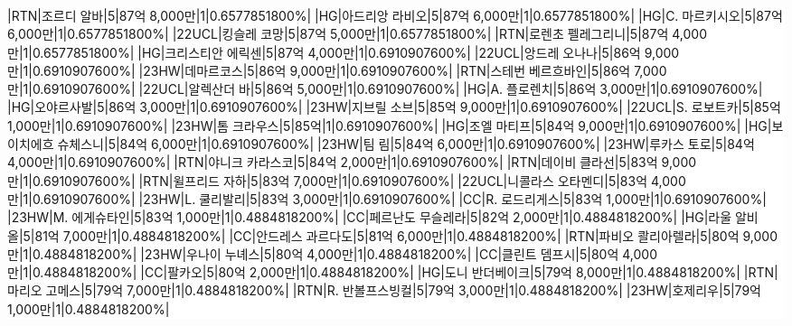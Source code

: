 |RTN|조르디 알바|5|87억 8,000만|1|0.6577851800%|
|HG|아드리앙 라비오|5|87억 6,000만|1|0.6577851800%|
|HG|C. 마르키시오|5|87억 6,000만|1|0.6577851800%|
|22UCL|킹슬레 코망|5|87억 5,000만|1|0.6577851800%|
|RTN|로렌초 펠레그리니|5|87억 4,000만|1|0.6577851800%|
|HG|크리스티안 에릭센|5|87억 4,000만|1|0.6910907600%|
|22UCL|앙드레 오나나|5|86억 9,000만|1|0.6910907600%|
|23HW|데마르코스|5|86억 9,000만|1|0.6910907600%|
|RTN|스테번 베르흐바인|5|86억 7,000만|1|0.6910907600%|
|22UCL|알렉산더 바|5|86억 5,000만|1|0.6910907600%|
|HG|A. 플로렌치|5|86억 3,000만|1|0.6910907600%|
|HG|오야르사발|5|86억 3,000만|1|0.6910907600%|
|23HW|지브릴 소브|5|85억 9,000만|1|0.6910907600%|
|22UCL|S. 로보트카|5|85억 1,000만|1|0.6910907600%|
|23HW|톰 크라우스|5|85억|1|0.6910907600%|
|HG|조엘 마티프|5|84억 9,000만|1|0.6910907600%|
|HG|보이치에흐 슈체스니|5|84억 6,000만|1|0.6910907600%|
|23HW|팀 림|5|84억 6,000만|1|0.6910907600%|
|23HW|루카스 토로|5|84억 4,000만|1|0.6910907600%|
|RTN|야니크 카라스코|5|84억 2,000만|1|0.6910907600%|
|RTN|데이비 클라선|5|83억 9,000만|1|0.6910907600%|
|RTN|윌프리드 자하|5|83억 7,000만|1|0.6910907600%|
|22UCL|니콜라스 오타멘디|5|83억 4,000만|1|0.6910907600%|
|23HW|L. 쿨리발리|5|83억 3,000만|1|0.6910907600%|
|CC|R. 로드리게스|5|83억 1,000만|1|0.6910907600%|
|23HW|M. 에게슈타인|5|83억 1,000만|1|0.4884818200%|
|CC|페르난도 무슬레라|5|82억 2,000만|1|0.4884818200%|
|HG|라울 알비올|5|81억 7,000만|1|0.4884818200%|
|CC|안드레스 과르다도|5|81억 6,000만|1|0.4884818200%|
|RTN|파비오 콸리아렐라|5|80억 9,000만|1|0.4884818200%|
|23HW|우나이 누녜스|5|80억 4,000만|1|0.4884818200%|
|CC|클린트 뎀프시|5|80억 4,000만|1|0.4884818200%|
|CC|팔카오|5|80억 2,000만|1|0.4884818200%|
|HG|도니 반더베이크|5|79억 8,000만|1|0.4884818200%|
|RTN|마리오 고메스|5|79억 7,000만|1|0.4884818200%|
|RTN|R. 반볼프스빙컬|5|79억 3,000만|1|0.4884818200%|
|23HW|호제리우|5|79억 1,000만|1|0.4884818200%|